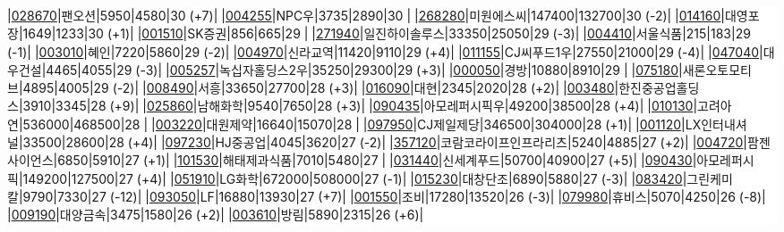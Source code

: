 |[028670](https://finance.daum.net/quotes/A028670)|팬오션|5950|4580|30 (+7)|
|[004255](https://finance.daum.net/quotes/A004255)|NPC우|3735|2890|30 |
|[268280](https://finance.daum.net/quotes/A268280)|미원에스씨|147400|132700|30 (-2)|
|[014160](https://finance.daum.net/quotes/A014160)|대영포장|1649|1233|30 (+1)|
|[001510](https://finance.daum.net/quotes/A001510)|SK증권|856|665|29 |
|[271940](https://finance.daum.net/quotes/A271940)|일진하이솔루스|33350|25050|29 (-3)|
|[004410](https://finance.daum.net/quotes/A004410)|서울식품|215|183|29 (-1)|
|[003010](https://finance.daum.net/quotes/A003010)|혜인|7220|5860|29 (-2)|
|[004970](https://finance.daum.net/quotes/A004970)|신라교역|11420|9110|29 (+4)|
|[011155](https://finance.daum.net/quotes/A011155)|CJ씨푸드1우|27550|21000|29 (-4)|
|[047040](https://finance.daum.net/quotes/A047040)|대우건설|4465|4055|29 (-3)|
|[005257](https://finance.daum.net/quotes/A005257)|녹십자홀딩스2우|35250|29300|29 (+3)|
|[000050](https://finance.daum.net/quotes/A000050)|경방|10880|8910|29 |
|[075180](https://finance.daum.net/quotes/A075180)|새론오토모티브|4895|4005|29 (-2)|
|[008490](https://finance.daum.net/quotes/A008490)|서흥|33650|27700|28 (+3)|
|[016090](https://finance.daum.net/quotes/A016090)|대현|2345|2020|28 (+2)|
|[003480](https://finance.daum.net/quotes/A003480)|한진중공업홀딩스|3910|3345|28 (+9)|
|[025860](https://finance.daum.net/quotes/A025860)|남해화학|9540|7650|28 (+3)|
|[090435](https://finance.daum.net/quotes/A090435)|아모레퍼시픽우|49200|38500|28 (+4)|
|[010130](https://finance.daum.net/quotes/A010130)|고려아연|536000|468500|28 |
|[003220](https://finance.daum.net/quotes/A003220)|대원제약|16640|15070|28 |
|[097950](https://finance.daum.net/quotes/A097950)|CJ제일제당|346500|304000|28 (+1)|
|[001120](https://finance.daum.net/quotes/A001120)|LX인터내셔널|33500|28600|28 (+4)|
|[097230](https://finance.daum.net/quotes/A097230)|HJ중공업|4045|3620|27 (-2)|
|[357120](https://finance.daum.net/quotes/A357120)|코람코라이프인프라리츠|5240|4885|27 (+2)|
|[004720](https://finance.daum.net/quotes/A004720)|팜젠사이언스|6850|5910|27 (+1)|
|[101530](https://finance.daum.net/quotes/A101530)|해태제과식품|7010|5480|27 |
|[031440](https://finance.daum.net/quotes/A031440)|신세계푸드|50700|40900|27 (+5)|
|[090430](https://finance.daum.net/quotes/A090430)|아모레퍼시픽|149200|127500|27 (+4)|
|[051910](https://finance.daum.net/quotes/A051910)|LG화학|672000|508000|27 (-1)|
|[015230](https://finance.daum.net/quotes/A015230)|대창단조|6890|5880|27 (-3)|
|[083420](https://finance.daum.net/quotes/A083420)|그린케미칼|9790|7330|27 (-12)|
|[093050](https://finance.daum.net/quotes/A093050)|LF|16880|13930|27 (+7)|
|[001550](https://finance.daum.net/quotes/A001550)|조비|17280|13520|26 (-3)|
|[079980](https://finance.daum.net/quotes/A079980)|휴비스|5070|4250|26 (-8)|
|[009190](https://finance.daum.net/quotes/A009190)|대양금속|3475|1580|26 (+2)|
|[003610](https://finance.daum.net/quotes/A003610)|방림|5890|2315|26 (+6)|